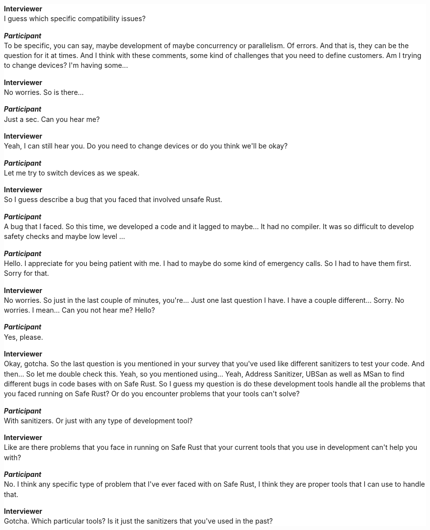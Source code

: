 **Interviewer**\
I guess which specific compatibility issues?

***Participant***\
To be specific, you can say, maybe development of maybe concurrency or parallelism. Of errors. And that is, they can be the question for it at times. And I think with these comments, some kind of challenges that you need to define customers. Am I trying to change devices? I'm having some... 

**Interviewer**\
No worries. So is there... 

***Participant***\
Just a sec. Can you hear me? 

**Interviewer**\
Yeah, I can still hear you. Do you need to change devices or do you think we'll be okay? 

***Participant***\
Let me try to switch devices as we speak. 

**Interviewer**\
So I guess describe a bug that you faced that involved unsafe Rust.

***Participant***\
A bug that I faced. So this time, we developed a code and it lagged to maybe... It had no compiler. It was so difficult to develop safety checks and maybe low level ...

***Participant***\
Hello. I appreciate for you being patient with me. I had to maybe do some kind of emergency calls. So I had to have them first. Sorry for that. 

**Interviewer**\
No worries. So just in the last couple of minutes, you're... Just one last question I have. I have a couple different... Sorry. No worries. I mean... Can you not hear me? Hello?

***Participant***\
Yes, please. 

**Interviewer**\
Okay, gotcha. So the last question is you mentioned in your survey that you've used like different sanitizers to test your code. And then... So let me double check this. Yeah, so you mentioned using... Yeah, Address Sanitizer, UBSan as well as MSan to find different bugs in code bases with on Safe Rust. So I guess my question is do these development tools handle all the problems that you faced running on Safe Rust? Or do you encounter problems that your tools can't solve?

***Participant***\
With sanitizers. Or just with any type of development tool?

**Interviewer**\
Like are there problems that you face in running on Safe Rust that your current tools that you use in development can't help you with?

***Participant***\
No. I think any specific type of problem that I've ever faced with on Safe Rust, I think they are proper tools that I can use to handle that.

**Interviewer**\
Gotcha. Which particular tools? Is it just the sanitizers that you've used in the past?

